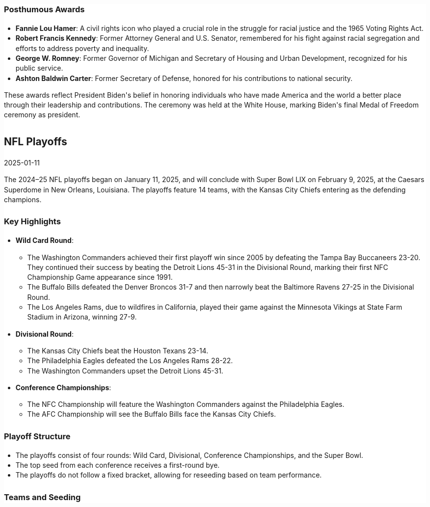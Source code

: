 ### Posthumous Awards

- **Fannie Lou Hamer**: A civil rights icon who played a crucial role in the struggle for racial
  justice and the 1965 Voting Rights Act.
- **Robert Francis Kennedy**: Former Attorney General and U.S. Senator, remembered for his fight
  against racial segregation and efforts to address poverty and inequality.
- **George W. Romney**: Former Governor of Michigan and Secretary of Housing and Urban Development,
  recognized for his public service.
- **Ashton Baldwin Carter**: Former Secretary of Defense, honored for his contributions to national
  security.

These awards reflect President Biden's belief in honoring individuals who have made America and the
world a better place through their leadership and contributions. The ceremony was held at the White
House, marking Biden's final Medal of Freedom ceremony as president.

## NFL Playoffs

2025-01-11

The 2024–25 NFL playoffs began on January 11, 2025, and will conclude with Super Bowl LIX on
February 9, 2025, at the Caesars Superdome in New Orleans, Louisiana. The playoffs feature 14 teams,
with the Kansas City Chiefs entering as the defending champions.

### Key Highlights

- **Wild Card Round**:

    - The Washington Commanders achieved their first playoff win since 2005 by defeating the Tampa
      Bay Buccaneers 23-20. They continued their success by beating the Detroit Lions 45-31 in the
      Divisional Round, marking their first NFC Championship Game appearance since 1991.
    - The Buffalo Bills defeated the Denver Broncos 31-7 and then narrowly beat the Baltimore Ravens
      27-25 in the Divisional Round.
    - The Los Angeles Rams, due to wildfires in California, played their game against the Minnesota
      Vikings at State Farm Stadium in Arizona, winning 27-9.

- **Divisional Round**:

    - The Kansas City Chiefs beat the Houston Texans 23-14.
    - The Philadelphia Eagles defeated the Los Angeles Rams 28-22.
    - The Washington Commanders upset the Detroit Lions 45-31.

- **Conference Championships**:
    - The NFC Championship will feature the Washington Commanders against the Philadelphia Eagles.
    - The AFC Championship will see the Buffalo Bills face the Kansas City Chiefs.

### Playoff Structure

- The playoffs consist of four rounds: Wild Card, Divisional, Conference Championships, and the
  Super Bowl.
- The top seed from each conference receives a first-round bye.
- The playoffs do not follow a fixed bracket, allowing for reseeding based on team performance.

### Teams and Seeding
